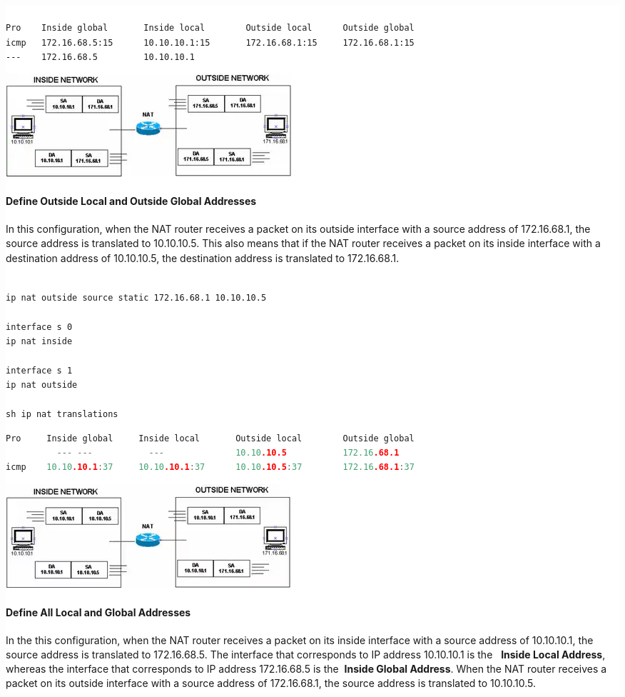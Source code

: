 ```console

Pro    Inside global       Inside local        Outside local      Outside global
icmp   172.16.68.5:15      10.10.10.1:15       172.16.68.1:15     172.16.68.1:15
---    172.16.68.5         10.10.10.1
```
![Pasted image 20241108000520.png](../images/Pasted%20image%2020241108000520.png)


#### Define Outside Local and Outside Global Addresses
In this configuration, when the NAT router receives a packet on its outside interface with a source address of 172.16.68.1, the source address is translated to 10.10.10.5. This also means that if the NAT router receives a packet on its inside interface with a destination address of 10.10.10.5, the destination address is translated to 172.16.68.1.

```console

ip nat outside source static 172.16.68.1 10.10.10.5

interface s 0
ip nat inside

interface s 1
ip nat outside

sh ip nat translations
```

```c
Pro     Inside global     Inside local       Outside local        Outside global
          --- ---           ---              10.10.10.5           172.16.68.1
icmp    10.10.10.1:37     10.10.10.1:37      10.10.10.5:37        172.16.68.1:37
```

![Pasted image 20241108000849.png](../images/Pasted%20image%2020241108000849.png)

#### Define All Local and Global Addresses

In the this configuration, when the NAT router receives a packet on its inside interface with a source address of 10.10.10.1, the source address is translated to 172.16.68.5. The interface that corresponds to IP address 10.10.10.1 is the   **Inside Local Address**, whereas the interface that corresponds to IP address 172.16.68.5 is the  **Inside Global Address**. When the NAT router receives a packet on its outside interface with a source address of 172.16.68.1, the source address is translated to 10.10.10.5.
